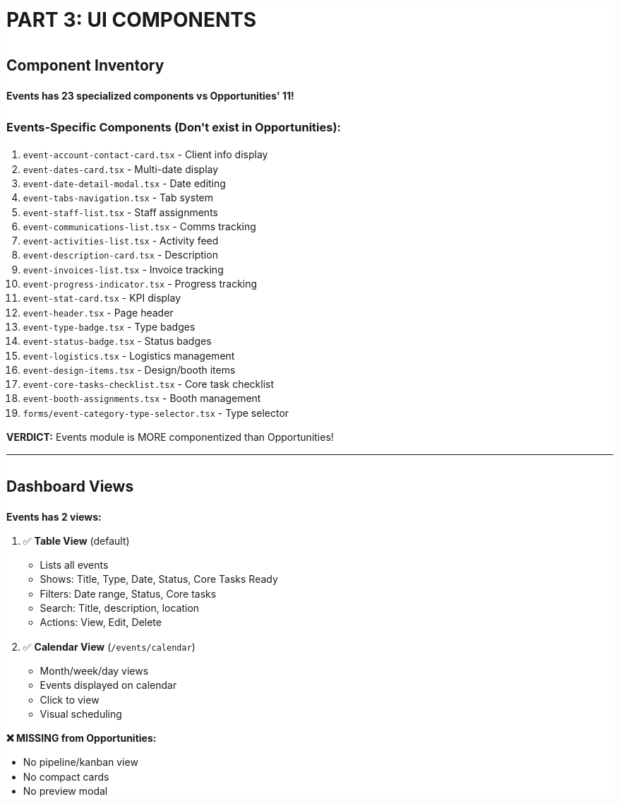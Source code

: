 # PART 3: UI COMPONENTS

## Component Inventory

**Events has 23 specialized components vs Opportunities' 11!**

### Events-Specific Components (Don't exist in Opportunities):
1. `event-account-contact-card.tsx` - Client info display
2. `event-dates-card.tsx` - Multi-date display
3. `event-date-detail-modal.tsx` - Date editing
4. `event-tabs-navigation.tsx` - Tab system
5. `event-staff-list.tsx` - Staff assignments
6. `event-communications-list.tsx` - Comms tracking
7. `event-activities-list.tsx` - Activity feed
8. `event-description-card.tsx` - Description
9. `event-invoices-list.tsx` - Invoice tracking
10. `event-progress-indicator.tsx` - Progress tracking
11. `event-stat-card.tsx` - KPI display
12. `event-header.tsx` - Page header
13. `event-type-badge.tsx` - Type badges
14. `event-status-badge.tsx` - Status badges
15. `event-logistics.tsx` - Logistics management
16. `event-design-items.tsx` - Design/booth items
17. `event-core-tasks-checklist.tsx` - Core task checklist
18. `event-booth-assignments.tsx` - Booth management
19. `forms/event-category-type-selector.tsx` - Type selector

**VERDICT:** Events module is MORE componentized than Opportunities!

---

## Dashboard Views

**Events has 2 views:**
1. ✅ **Table View** (default)
   - Lists all events
   - Shows: Title, Type, Date, Status, Core Tasks Ready
   - Filters: Date range, Status, Core tasks
   - Search: Title, description, location
   - Actions: View, Edit, Delete

2. ✅ **Calendar View** (`/events/calendar`)
   - Month/week/day views
   - Events displayed on calendar
   - Click to view
   - Visual scheduling

**❌ MISSING from Opportunities:**
- No pipeline/kanban view
- No compact cards
- No preview modal
